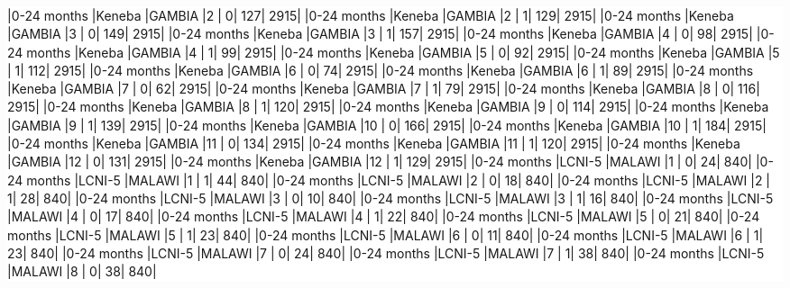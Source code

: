 |0-24 months |Keneba         |GAMBIA                       |2       |            0|    127|  2915|
|0-24 months |Keneba         |GAMBIA                       |2       |            1|    129|  2915|
|0-24 months |Keneba         |GAMBIA                       |3       |            0|    149|  2915|
|0-24 months |Keneba         |GAMBIA                       |3       |            1|    157|  2915|
|0-24 months |Keneba         |GAMBIA                       |4       |            0|     98|  2915|
|0-24 months |Keneba         |GAMBIA                       |4       |            1|     99|  2915|
|0-24 months |Keneba         |GAMBIA                       |5       |            0|     92|  2915|
|0-24 months |Keneba         |GAMBIA                       |5       |            1|    112|  2915|
|0-24 months |Keneba         |GAMBIA                       |6       |            0|     74|  2915|
|0-24 months |Keneba         |GAMBIA                       |6       |            1|     89|  2915|
|0-24 months |Keneba         |GAMBIA                       |7       |            0|     62|  2915|
|0-24 months |Keneba         |GAMBIA                       |7       |            1|     79|  2915|
|0-24 months |Keneba         |GAMBIA                       |8       |            0|    116|  2915|
|0-24 months |Keneba         |GAMBIA                       |8       |            1|    120|  2915|
|0-24 months |Keneba         |GAMBIA                       |9       |            0|    114|  2915|
|0-24 months |Keneba         |GAMBIA                       |9       |            1|    139|  2915|
|0-24 months |Keneba         |GAMBIA                       |10      |            0|    166|  2915|
|0-24 months |Keneba         |GAMBIA                       |10      |            1|    184|  2915|
|0-24 months |Keneba         |GAMBIA                       |11      |            0|    134|  2915|
|0-24 months |Keneba         |GAMBIA                       |11      |            1|    120|  2915|
|0-24 months |Keneba         |GAMBIA                       |12      |            0|    131|  2915|
|0-24 months |Keneba         |GAMBIA                       |12      |            1|    129|  2915|
|0-24 months |LCNI-5         |MALAWI                       |1       |            0|     24|   840|
|0-24 months |LCNI-5         |MALAWI                       |1       |            1|     44|   840|
|0-24 months |LCNI-5         |MALAWI                       |2       |            0|     18|   840|
|0-24 months |LCNI-5         |MALAWI                       |2       |            1|     28|   840|
|0-24 months |LCNI-5         |MALAWI                       |3       |            0|     10|   840|
|0-24 months |LCNI-5         |MALAWI                       |3       |            1|     16|   840|
|0-24 months |LCNI-5         |MALAWI                       |4       |            0|     17|   840|
|0-24 months |LCNI-5         |MALAWI                       |4       |            1|     22|   840|
|0-24 months |LCNI-5         |MALAWI                       |5       |            0|     21|   840|
|0-24 months |LCNI-5         |MALAWI                       |5       |            1|     23|   840|
|0-24 months |LCNI-5         |MALAWI                       |6       |            0|     11|   840|
|0-24 months |LCNI-5         |MALAWI                       |6       |            1|     23|   840|
|0-24 months |LCNI-5         |MALAWI                       |7       |            0|     24|   840|
|0-24 months |LCNI-5         |MALAWI                       |7       |            1|     38|   840|
|0-24 months |LCNI-5         |MALAWI                       |8       |            0|     38|   840|